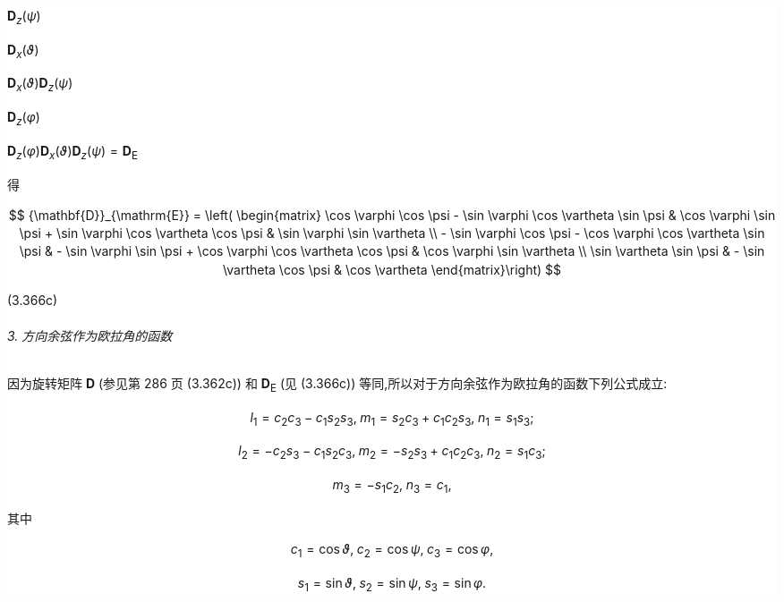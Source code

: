 ${\mathbf{D}}_{z}\left( \psi \right)$

</td></tr><tr><td>

${\mathbf{D}}_{x}\left( \vartheta \right)$

</td><td>

${\mathbf{D}}_{x}\left( \vartheta \right) {\mathbf{D}}_{z}\left( \psi \right)$

</td></tr><tr><td>

${\mathbf{D}}_{z}\left( \varphi \right)$

</td><td>

${\mathbf{D}}_{z}\left( \varphi \right) {\mathbf{D}}_{x}\left( \vartheta \right) {\mathbf{D}}_{z}\left( \psi \right)  = {\mathbf{D}}_{\mathrm{E}}$

</td></tr></table>

得

$$
{\mathbf{D}}_{\mathrm{E}} = \left( \begin{matrix} \cos \varphi \cos \psi  - \sin \varphi \cos \vartheta \sin \psi & \cos \varphi \sin \psi  + \sin \varphi \cos \vartheta \cos \psi & \sin \varphi \sin \vartheta \\   - \sin \varphi \cos \psi  - \cos \varphi \cos \vartheta \sin \psi &  - \sin \varphi \sin \psi  + \cos \varphi \cos \vartheta \cos \psi & \cos \varphi \sin \vartheta \\  \sin \vartheta \sin \psi &  - \sin \vartheta \cos \psi & \cos \vartheta  \end{matrix}\right)
$$

(3.366c)

###### 3. 方向余弦作为欧拉角的函数

因为旋转矩阵 $\mathbf{D}$ (参见第 286 页 (3.362c)) 和 ${\mathbf{D}}_{\mathrm{E}}$ (见 (3.366c)) 等同,所以对于方向余弦作为欧拉角的函数下列公式成立:

$$
{l}_{1} = {c}_{2}{c}_{3} - {c}_{1}{s}_{2}{s}_{3},\;{m}_{1} = {s}_{2}{c}_{3} + {c}_{1}{c}_{2}{s}_{3},\;{n}_{1} = {s}_{1}{s}_{3};
$$

$$
{l}_{2} =  - {c}_{2}{s}_{3} - {c}_{1}{s}_{2}{c}_{3},\;{m}_{2} =  - {s}_{2}{s}_{3} + {c}_{1}{c}_{2}{c}_{3},\;{n}_{2} = {s}_{1}{c}_{3}; \tag{3.367a}
$$

$$
{m}_{3} =  - {s}_{1}{c}_{2},\;{n}_{3} = {c}_{1},
$$

其中

$$
{c}_{1} = \cos \vartheta ,\;{c}_{2} = \cos \psi ,\;{c}_{3} = \cos \varphi ,
$$

$$
{s}_{1} = \sin \vartheta ,\;{s}_{2} = \sin \psi ,\;{s}_{3} = \sin \varphi . \tag{3.367b}
$$
